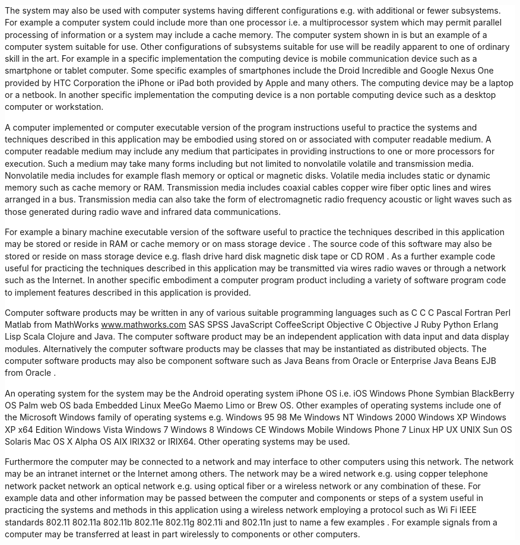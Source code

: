 The system may also be used with computer systems having different configurations e.g. with additional or fewer subsystems. For example a computer system could include more than one processor i.e. a multiprocessor system which may permit parallel processing of information or a system may include a cache memory. The computer system shown in is but an example of a computer system suitable for use. Other configurations of subsystems suitable for use will be readily apparent to one of ordinary skill in the art. For example in a specific implementation the computing device is mobile communication device such as a smartphone or tablet computer. Some specific examples of smartphones include the Droid Incredible and Google Nexus One provided by HTC Corporation the iPhone or iPad both provided by Apple and many others. The computing device may be a laptop or a netbook. In another specific implementation the computing device is a non portable computing device such as a desktop computer or workstation.

A computer implemented or computer executable version of the program instructions useful to practice the systems and techniques described in this application may be embodied using stored on or associated with computer readable medium. A computer readable medium may include any medium that participates in providing instructions to one or more processors for execution. Such a medium may take many forms including but not limited to nonvolatile volatile and transmission media. Nonvolatile media includes for example flash memory or optical or magnetic disks. Volatile media includes static or dynamic memory such as cache memory or RAM. Transmission media includes coaxial cables copper wire fiber optic lines and wires arranged in a bus. Transmission media can also take the form of electromagnetic radio frequency acoustic or light waves such as those generated during radio wave and infrared data communications.

For example a binary machine executable version of the software useful to practice the techniques described in this application may be stored or reside in RAM or cache memory or on mass storage device . The source code of this software may also be stored or reside on mass storage device e.g. flash drive hard disk magnetic disk tape or CD ROM . As a further example code useful for practicing the techniques described in this application may be transmitted via wires radio waves or through a network such as the Internet. In another specific embodiment a computer program product including a variety of software program code to implement features described in this application is provided.

Computer software products may be written in any of various suitable programming languages such as C C C Pascal Fortran Perl Matlab from MathWorks www.mathworks.com SAS SPSS JavaScript CoffeeScript Objective C Objective J Ruby Python Erlang Lisp Scala Clojure and Java. The computer software product may be an independent application with data input and data display modules. Alternatively the computer software products may be classes that may be instantiated as distributed objects. The computer software products may also be component software such as Java Beans from Oracle or Enterprise Java Beans EJB from Oracle .

An operating system for the system may be the Android operating system iPhone OS i.e. iOS Windows Phone Symbian BlackBerry OS Palm web OS bada Embedded Linux MeeGo Maemo Limo or Brew OS. Other examples of operating systems include one of the Microsoft Windows family of operating systems e.g. Windows 95 98 Me Windows NT Windows 2000 Windows XP Windows XP x64 Edition Windows Vista Windows 7 Windows 8 Windows CE Windows Mobile Windows Phone 7 Linux HP UX UNIX Sun OS Solaris Mac OS X Alpha OS AIX IRIX32 or IRIX64. Other operating systems may be used.

Furthermore the computer may be connected to a network and may interface to other computers using this network. The network may be an intranet internet or the Internet among others. The network may be a wired network e.g. using copper telephone network packet network an optical network e.g. using optical fiber or a wireless network or any combination of these. For example data and other information may be passed between the computer and components or steps of a system useful in practicing the systems and methods in this application using a wireless network employing a protocol such as Wi Fi IEEE standards 802.11 802.11a 802.11b 802.11e 802.11g 802.11i and 802.11n just to name a few examples . For example signals from a computer may be transferred at least in part wirelessly to components or other computers.
